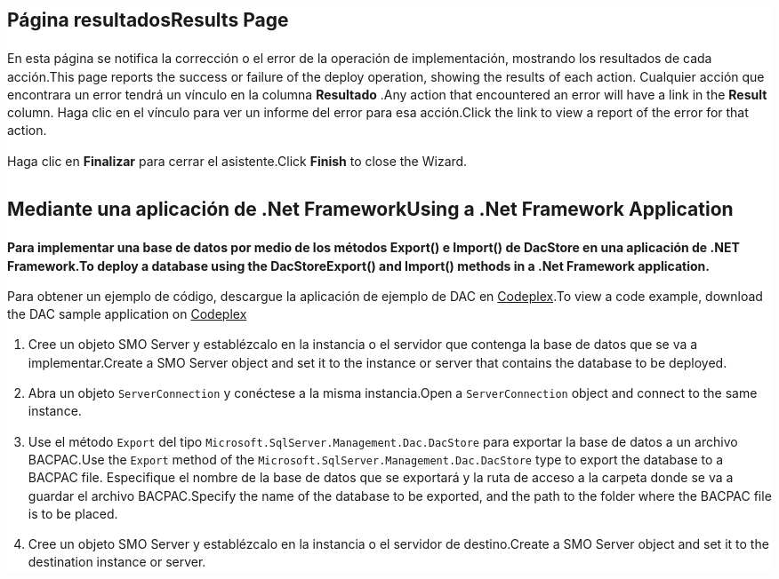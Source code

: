 ##  <a name="results-page"></a><a name="Results"></a><span data-ttu-id="9ca6e-174">Página resultados</span><span class="sxs-lookup"><span data-stu-id="9ca6e-174">Results Page</span></span>  
 <span data-ttu-id="9ca6e-175">En esta página se notifica la corrección o el error de la operación de implementación, mostrando los resultados de cada acción.</span><span class="sxs-lookup"><span data-stu-id="9ca6e-175">This page reports the success or failure of the deploy operation, showing the results of each action.</span></span> <span data-ttu-id="9ca6e-176">Cualquier acción que encontrara un error tendrá un vínculo en la columna **Resultado** .</span><span class="sxs-lookup"><span data-stu-id="9ca6e-176">Any action that encountered an error will have a link in the **Result** column.</span></span> <span data-ttu-id="9ca6e-177">Haga clic en el vínculo para ver un informe del error para esa acción.</span><span class="sxs-lookup"><span data-stu-id="9ca6e-177">Click the link to view a report of the error for that action.</span></span>  
  
 <span data-ttu-id="9ca6e-178">Haga clic en **Finalizar** para cerrar el asistente.</span><span class="sxs-lookup"><span data-stu-id="9ca6e-178">Click **Finish** to close the Wizard.</span></span>  
  
## <a name="using-a-net-framework-application"></a><span data-ttu-id="9ca6e-179">Mediante una aplicación de .Net Framework</span><span class="sxs-lookup"><span data-stu-id="9ca6e-179">Using a .Net Framework Application</span></span>  
 <span data-ttu-id="9ca6e-180">**Para implementar una base de datos por medio de los métodos Export() e Import() de DacStore en una aplicación de .NET Framework.**</span><span class="sxs-lookup"><span data-stu-id="9ca6e-180">**To deploy a database using the DacStoreExport() and Import() methods in a .Net Framework application.**</span></span>  
  
 <span data-ttu-id="9ca6e-181">Para obtener un ejemplo de código, descargue la aplicación de ejemplo de DAC en [Codeplex](https://go.microsoft.com/fwlink/?LinkId=219575).</span><span class="sxs-lookup"><span data-stu-id="9ca6e-181">To view a code example, download the DAC sample application on [Codeplex](https://go.microsoft.com/fwlink/?LinkId=219575)</span></span>  
  
1.  <span data-ttu-id="9ca6e-182">Cree un objeto SMO Server y establézcalo en la instancia o el servidor que contenga la base de datos que se va a implementar.</span><span class="sxs-lookup"><span data-stu-id="9ca6e-182">Create a SMO Server object and set it to the instance or server that contains the database to be deployed.</span></span>  
  
2.  <span data-ttu-id="9ca6e-183">Abra un objeto `ServerConnection` y conéctese a la misma instancia.</span><span class="sxs-lookup"><span data-stu-id="9ca6e-183">Open a `ServerConnection` object and connect to the same instance.</span></span>  
  
3.  <span data-ttu-id="9ca6e-184">Use el método `Export` del tipo `Microsoft.SqlServer.Management.Dac.DacStore` para exportar la base de datos a un archivo BACPAC.</span><span class="sxs-lookup"><span data-stu-id="9ca6e-184">Use the `Export` method of the `Microsoft.SqlServer.Management.Dac.DacStore` type to export the database to a BACPAC file.</span></span> <span data-ttu-id="9ca6e-185">Especifique el nombre de la base de datos que se exportará y la ruta de acceso a la carpeta donde se va a guardar el archivo BACPAC.</span><span class="sxs-lookup"><span data-stu-id="9ca6e-185">Specify the name of the database to be exported, and the path to the folder where the BACPAC file is to be placed.</span></span>  
  
4.  <span data-ttu-id="9ca6e-186">Cree un objeto SMO Server y establézcalo en la instancia o el servidor de destino.</span><span class="sxs-lookup"><span data-stu-id="9ca6e-186">Create a SMO Server object and set it to the destination instance or server.</span></span>  
  